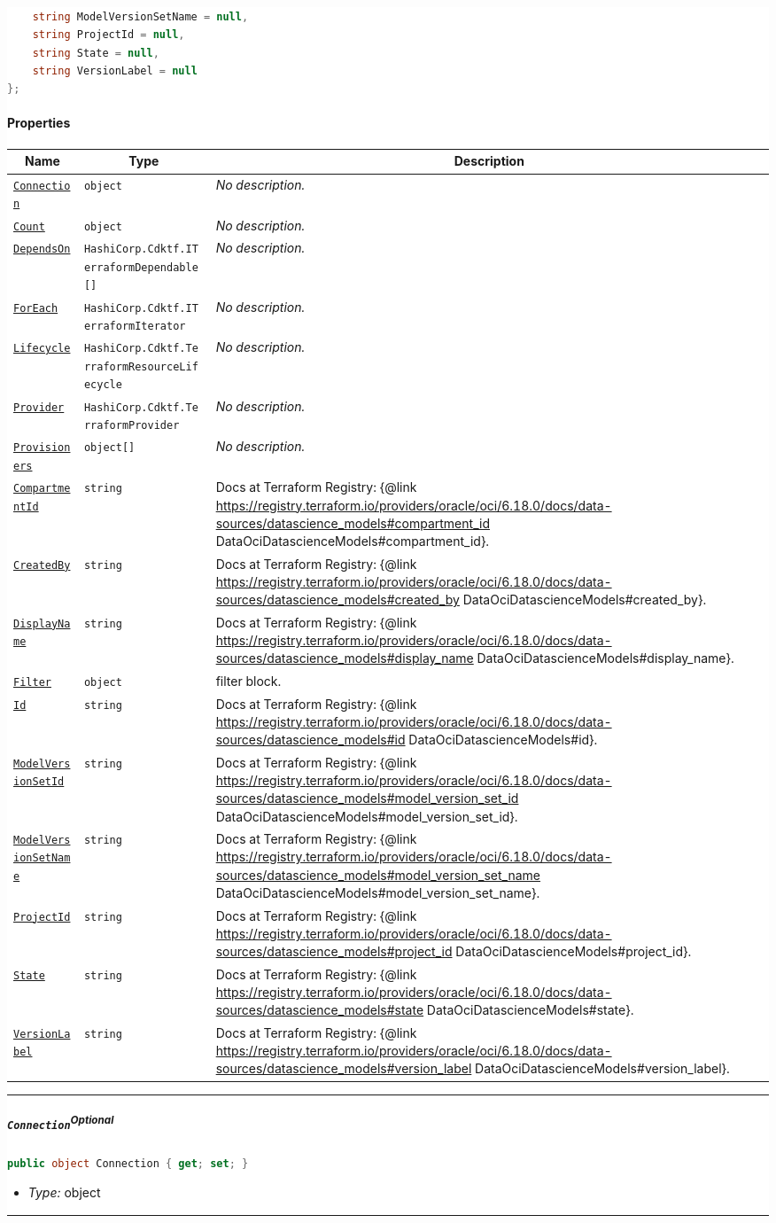 ```csharp
    string ModelVersionSetName = null,
    string ProjectId = null,
    string State = null,
    string VersionLabel = null
};
```

#### Properties <a name="Properties" id="Properties"></a>

| **Name** | **Type** | **Description** |
| --- | --- | --- |
| <code><a href="#rhizo-co-terraform-provider-oci.dataOciDatascienceModels.DataOciDatascienceModelsConfig.property.connection">Connection</a></code> | <code>object</code> | *No description.* |
| <code><a href="#rhizo-co-terraform-provider-oci.dataOciDatascienceModels.DataOciDatascienceModelsConfig.property.count">Count</a></code> | <code>object</code> | *No description.* |
| <code><a href="#rhizo-co-terraform-provider-oci.dataOciDatascienceModels.DataOciDatascienceModelsConfig.property.dependsOn">DependsOn</a></code> | <code>HashiCorp.Cdktf.ITerraformDependable[]</code> | *No description.* |
| <code><a href="#rhizo-co-terraform-provider-oci.dataOciDatascienceModels.DataOciDatascienceModelsConfig.property.forEach">ForEach</a></code> | <code>HashiCorp.Cdktf.ITerraformIterator</code> | *No description.* |
| <code><a href="#rhizo-co-terraform-provider-oci.dataOciDatascienceModels.DataOciDatascienceModelsConfig.property.lifecycle">Lifecycle</a></code> | <code>HashiCorp.Cdktf.TerraformResourceLifecycle</code> | *No description.* |
| <code><a href="#rhizo-co-terraform-provider-oci.dataOciDatascienceModels.DataOciDatascienceModelsConfig.property.provider">Provider</a></code> | <code>HashiCorp.Cdktf.TerraformProvider</code> | *No description.* |
| <code><a href="#rhizo-co-terraform-provider-oci.dataOciDatascienceModels.DataOciDatascienceModelsConfig.property.provisioners">Provisioners</a></code> | <code>object[]</code> | *No description.* |
| <code><a href="#rhizo-co-terraform-provider-oci.dataOciDatascienceModels.DataOciDatascienceModelsConfig.property.compartmentId">CompartmentId</a></code> | <code>string</code> | Docs at Terraform Registry: {@link https://registry.terraform.io/providers/oracle/oci/6.18.0/docs/data-sources/datascience_models#compartment_id DataOciDatascienceModels#compartment_id}. |
| <code><a href="#rhizo-co-terraform-provider-oci.dataOciDatascienceModels.DataOciDatascienceModelsConfig.property.createdBy">CreatedBy</a></code> | <code>string</code> | Docs at Terraform Registry: {@link https://registry.terraform.io/providers/oracle/oci/6.18.0/docs/data-sources/datascience_models#created_by DataOciDatascienceModels#created_by}. |
| <code><a href="#rhizo-co-terraform-provider-oci.dataOciDatascienceModels.DataOciDatascienceModelsConfig.property.displayName">DisplayName</a></code> | <code>string</code> | Docs at Terraform Registry: {@link https://registry.terraform.io/providers/oracle/oci/6.18.0/docs/data-sources/datascience_models#display_name DataOciDatascienceModels#display_name}. |
| <code><a href="#rhizo-co-terraform-provider-oci.dataOciDatascienceModels.DataOciDatascienceModelsConfig.property.filter">Filter</a></code> | <code>object</code> | filter block. |
| <code><a href="#rhizo-co-terraform-provider-oci.dataOciDatascienceModels.DataOciDatascienceModelsConfig.property.id">Id</a></code> | <code>string</code> | Docs at Terraform Registry: {@link https://registry.terraform.io/providers/oracle/oci/6.18.0/docs/data-sources/datascience_models#id DataOciDatascienceModels#id}. |
| <code><a href="#rhizo-co-terraform-provider-oci.dataOciDatascienceModels.DataOciDatascienceModelsConfig.property.modelVersionSetId">ModelVersionSetId</a></code> | <code>string</code> | Docs at Terraform Registry: {@link https://registry.terraform.io/providers/oracle/oci/6.18.0/docs/data-sources/datascience_models#model_version_set_id DataOciDatascienceModels#model_version_set_id}. |
| <code><a href="#rhizo-co-terraform-provider-oci.dataOciDatascienceModels.DataOciDatascienceModelsConfig.property.modelVersionSetName">ModelVersionSetName</a></code> | <code>string</code> | Docs at Terraform Registry: {@link https://registry.terraform.io/providers/oracle/oci/6.18.0/docs/data-sources/datascience_models#model_version_set_name DataOciDatascienceModels#model_version_set_name}. |
| <code><a href="#rhizo-co-terraform-provider-oci.dataOciDatascienceModels.DataOciDatascienceModelsConfig.property.projectId">ProjectId</a></code> | <code>string</code> | Docs at Terraform Registry: {@link https://registry.terraform.io/providers/oracle/oci/6.18.0/docs/data-sources/datascience_models#project_id DataOciDatascienceModels#project_id}. |
| <code><a href="#rhizo-co-terraform-provider-oci.dataOciDatascienceModels.DataOciDatascienceModelsConfig.property.state">State</a></code> | <code>string</code> | Docs at Terraform Registry: {@link https://registry.terraform.io/providers/oracle/oci/6.18.0/docs/data-sources/datascience_models#state DataOciDatascienceModels#state}. |
| <code><a href="#rhizo-co-terraform-provider-oci.dataOciDatascienceModels.DataOciDatascienceModelsConfig.property.versionLabel">VersionLabel</a></code> | <code>string</code> | Docs at Terraform Registry: {@link https://registry.terraform.io/providers/oracle/oci/6.18.0/docs/data-sources/datascience_models#version_label DataOciDatascienceModels#version_label}. |

---

##### `Connection`<sup>Optional</sup> <a name="Connection" id="rhizo-co-terraform-provider-oci.dataOciDatascienceModels.DataOciDatascienceModelsConfig.property.connection"></a>

```csharp
public object Connection { get; set; }
```

- *Type:* object

---